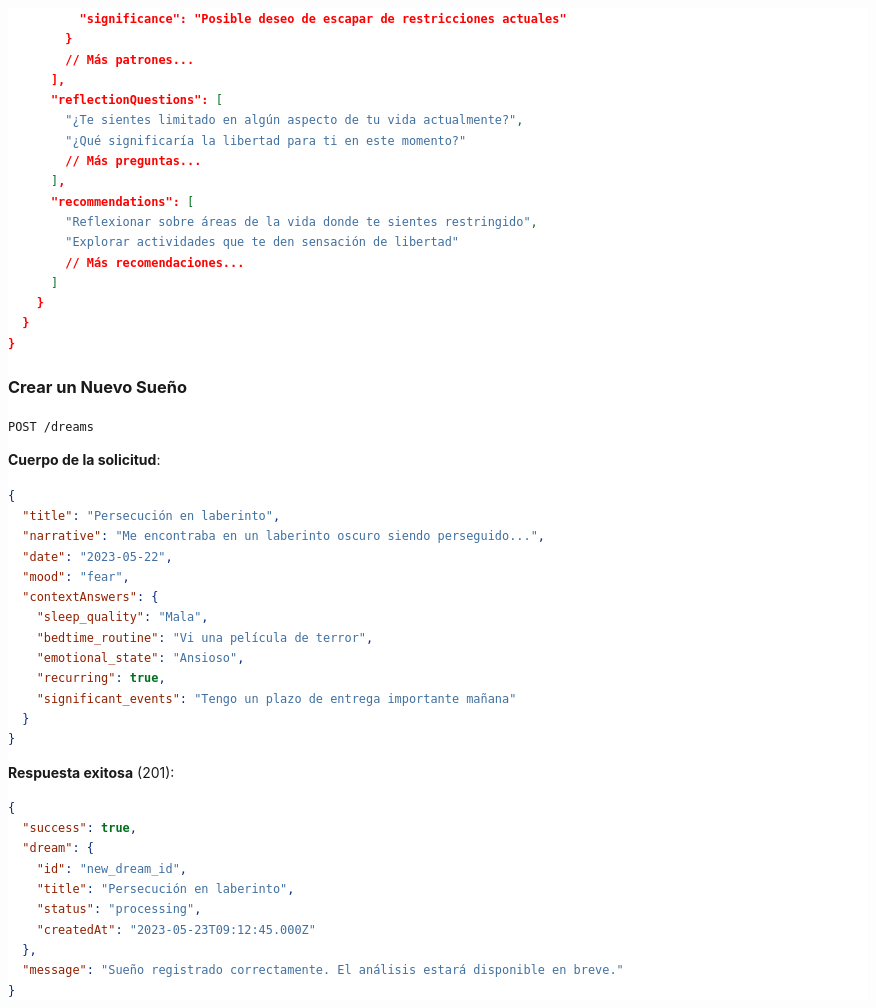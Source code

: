 ```json
          "significance": "Posible deseo de escapar de restricciones actuales"
        }
        // Más patrones...
      ],
      "reflectionQuestions": [
        "¿Te sientes limitado en algún aspecto de tu vida actualmente?",
        "¿Qué significaría la libertad para ti en este momento?"
        // Más preguntas...
      ],
      "recommendations": [
        "Reflexionar sobre áreas de la vida donde te sientes restringido",
        "Explorar actividades que te den sensación de libertad"
        // Más recomendaciones...
      ]
    }
  }
}
```

### Crear un Nuevo Sueño

```
POST /dreams
```

**Cuerpo de la solicitud**:
```json
{
  "title": "Persecución en laberinto",
  "narrative": "Me encontraba en un laberinto oscuro siendo perseguido...",
  "date": "2023-05-22",
  "mood": "fear",
  "contextAnswers": {
    "sleep_quality": "Mala",
    "bedtime_routine": "Vi una película de terror",
    "emotional_state": "Ansioso",
    "recurring": true,
    "significant_events": "Tengo un plazo de entrega importante mañana"
  }
}
```

**Respuesta exitosa** (201):
```json
{
  "success": true,
  "dream": {
    "id": "new_dream_id",
    "title": "Persecución en laberinto",
    "status": "processing",
    "createdAt": "2023-05-23T09:12:45.000Z"
  },
  "message": "Sueño registrado correctamente. El análisis estará disponible en breve."
}
```
